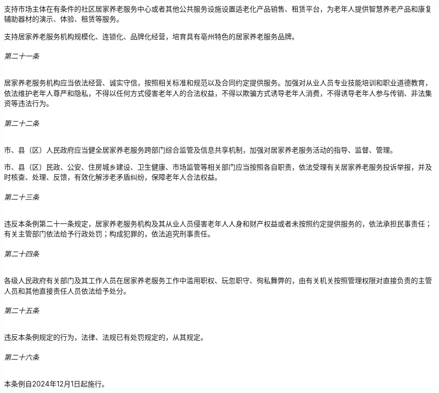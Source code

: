 支持市场主体在有条件的社区居家养老服务中心或者其他公共服务设施设置适老化产品销售、租赁平台，为老年人提供智慧养老产品和康复辅助器材的演示、体验、租赁等服务。

支持居家养老服务机构规模化、连锁化、品牌化经营，培育具有亳州特色的居家养老服务品牌。

###### 第二十一条

居家养老服务机构应当依法经营、诚实守信，按照相关标准和规范以及合同约定提供服务。加强对从业人员专业技能培训和职业道德教育，依法维护老年人尊严和隐私，不得以任何方式侵害老年人的合法权益，不得以欺骗方式诱导老年人消费，不得诱导老年人参与传销、非法集资等违法行为。

###### 第二十二条

市、县（区）人民政府应当健全居家养老服务跨部门综合监管及信息共享机制，加强对居家养老服务活动的指导、监督、管理。

市、县（区）民政、公安、住房城乡建设、卫生健康、市场监管等相关部门应当按照各自职责，依法受理有关居家养老服务投诉举报，并及时核查、处理、反馈，有效化解涉老矛盾纠纷，保障老年人合法权益。

###### 第二十三条

违反本条例第二十一条规定，居家养老服务机构及其从业人员侵害老年人人身和财产权益或者未按照约定提供服务的，依法承担民事责任；有关主管部门依法给予行政处罚；构成犯罪的，依法追究刑事责任。

###### 第二十四条

各级人民政府有关部门及其工作人员在居家养老服务工作中滥用职权、玩忽职守、徇私舞弊的，由有关机关按照管理权限对直接负责的主管人员和其他直接责任人员依法给予处分。

###### 第二十五条

违反本条例规定的行为，法律、法规已有处罚规定的，从其规定。

###### 第二十六条

本条例自2024年12月1日起施行。
